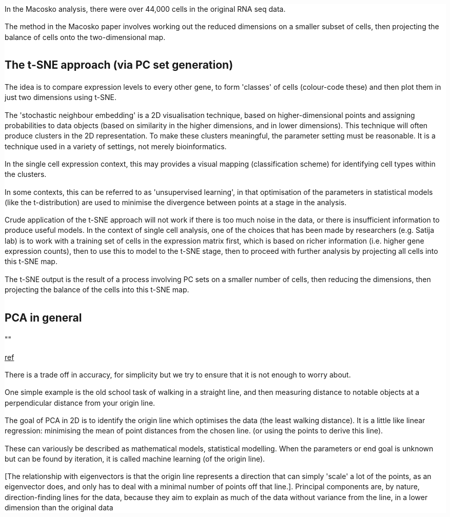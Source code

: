 In the Macosko analysis, there were over 44,000 cells in the original RNA seq data.

The method in the Macosko paper involves working out the reduced dimensions on a smaller subset of cells, then projecting the balance of cells onto the two-dimensional map.

## The t-SNE approach (via PC set generation)

The idea is to compare expression levels to every other gene, to form 'classes' of cells (colour-code these) and then plot them in just two dimensions using t-SNE.

The 'stochastic neighbour embedding' is a 2D visualisation technique, based on higher-dimensional points and assigning probabilities to data objects (based on similarity in the higher dimensions, and in lower dimensions).  This technique will often produce clusters in the 2D representation.  To make these clusters meaningful, the parameter setting must be reasonable.  It is a technique used in a variety of settings, not merely bioinformatics.

In the single cell expression context, this may provides a visual mapping (classification scheme) for identifying cell types within the clusters. 

In some contexts, this can be referred to as 'unsupervised learning', in that optimisation of the parameters in statistical models (like the t-distribution) are used to minimise the divergence between points at a stage in the analysis.   

Crude application of the t-SNE approach will not work if there is too much noise in the data, or there is insufficient information to produce useful models.  In the context of single cell analysis, one of the choices that has been made by researchers (e.g. Satija lab) is to work with a training set of cells in the expression matrix first, which is based on richer information (i.e. higher gene expression counts), then to use this to model to the t-SNE stage, then to proceed with further analysis by projecting all cells into this t-SNE map.

The t-SNE output is the result of a process involving PC sets on a smaller number of cells, then reducing the dimensions, then projecting the balance of the cells into this t-SNE map.

## PCA in general

""

[ref](https://medium.com/analytics-vidhya/eigenvectors-and-eigenvalues-and-there-use-in-principal-component-analysis-machine-learning-1f97fdbdb303)

There is a trade off in accuracy, for simplicity but we try to ensure that it is not enough to worry about.

One simple example is the old school task of walking in a straight line, and then measuring distance to notable objects at a perpendicular distance from your origin line.

The goal of PCA in 2D is to identify the origin line which optimises the data (the least walking distance).  It is a little like linear regression: minimising the mean of point distances from the chosen line. (or using the points to derive this line).  

These can variously be described as mathematical models, statistical modelling. When the parameters or end goal is unknown but can be found by iteration, it is called machine learning (of the origin line).

[The relationship with eigenvectors is that the origin line represents a direction that can simply 'scale' a lot of the points, as an eigenvector does, and only has to deal with a minimal number of points off that line.].  Principal components are, by nature, direction-finding lines for the data, because they aim to explain as much of the data without variance from the line, in a lower dimension than the original data
